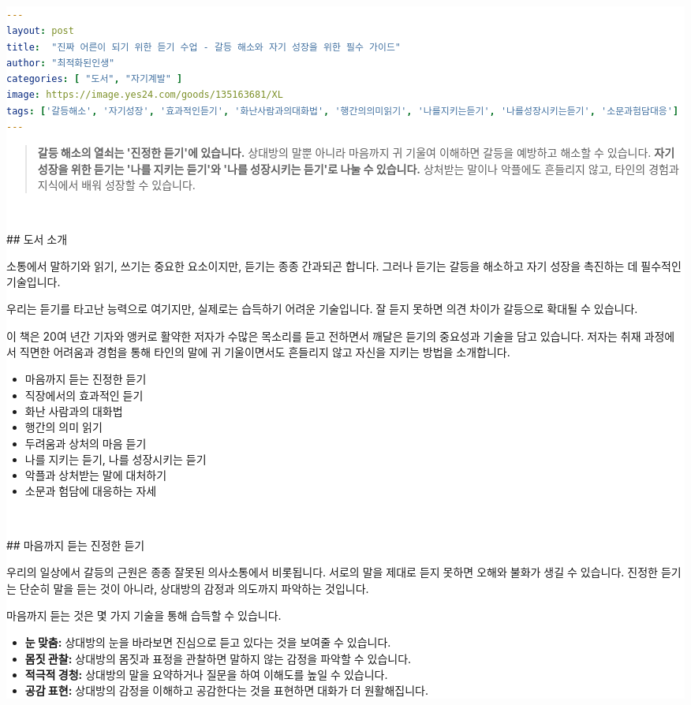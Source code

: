 ```yaml
---
layout: post
title:  "진짜 어른이 되기 위한 듣기 수업 - 갈등 해소와 자기 성장을 위한 필수 가이드"
author: "최적화된인생"
categories: [ "도서", "자기계발" ]
image: https://image.yes24.com/goods/135163681/XL
tags: ['갈등해소', '자기성장', '효과적인듣기', '화난사람과의대화법', '행간의의미읽기', '나를지키는듣기', '나를성장시키는듣기', '소문과험담대응']
---
```

> **갈등 해소의 열쇠는 '진정한 듣기'에 있습니다.** 상대방의 말뿐 아니라 마음까지 귀 기울여 이해하면 갈등을 예방하고 해소할 수 있습니다.
**자기 성장을 위한 듣기는 '나를 지키는 듣기'와 '나를 성장시키는 듣기'로 나눌 수 있습니다.** 상처받는 말이나 악플에도 흔들리지 않고, 타인의 경험과 지식에서 배워 성장할 수 있습니다.

<p>&nbsp;</p>
## 도서 소개



소통에서 말하기와 읽기, 쓰기는 중요한 요소이지만, 듣기는 종종 간과되곤 합니다. 그러나 듣기는 갈등을 해소하고 자기 성장을 촉진하는 데 필수적인 기술입니다.



우리는 듣기를 타고난 능력으로 여기지만, 실제로는 습득하기 어려운 기술입니다. 잘 듣지 못하면 의견 차이가 갈등으로 확대될 수 있습니다.



이 책은 20여 년간 기자와 앵커로 활약한 저자가 수많은 목소리를 듣고 전하면서 깨달은 듣기의 중요성과 기술을 담고 있습니다. 저자는 취재 과정에서 직면한 어려움과 경험을 통해 타인의 말에 귀 기울이면서도 흔들리지 않고 자신을 지키는 방법을 소개합니다.



* 마음까지 듣는 진정한 듣기
* 직장에서의 효과적인 듣기
* 화난 사람과의 대화법
* 행간의 의미 읽기
* 두려움과 상처의 마음 듣기
* 나를 지키는 듣기, 나를 성장시키는 듣기
* 악플과 상처받는 말에 대처하기
* 소문과 험담에 대응하는 자세

<p>&nbsp;</p>
## 마음까지 듣는 진정한 듣기



우리의 일상에서 갈등의 근원은 종종 잘못된 의사소통에서 비롯됩니다. 서로의 말을 제대로 듣지 못하면 오해와 불화가 생길 수 있습니다. 진정한 듣기는 단순히 말을 듣는 것이 아니라, 상대방의 감정과 의도까지 파악하는 것입니다.



마음까지 듣는 것은 몇 가지 기술을 통해 습득할 수 있습니다.

- **눈 맞춤:** 상대방의 눈을 바라보면 진심으로 듣고 있다는 것을 보여줄 수 있습니다.
- **몸짓 관찰:** 상대방의 몸짓과 표정을 관찰하면 말하지 않는 감정을 파악할 수 있습니다.
- **적극적 경청:** 상대방의 말을 요약하거나 질문을 하여 이해도를 높일 수 있습니다.
- **공감 표현:** 상대방의 감정을 이해하고 공감한다는 것을 표현하면 대화가 더 원활해집니다.

